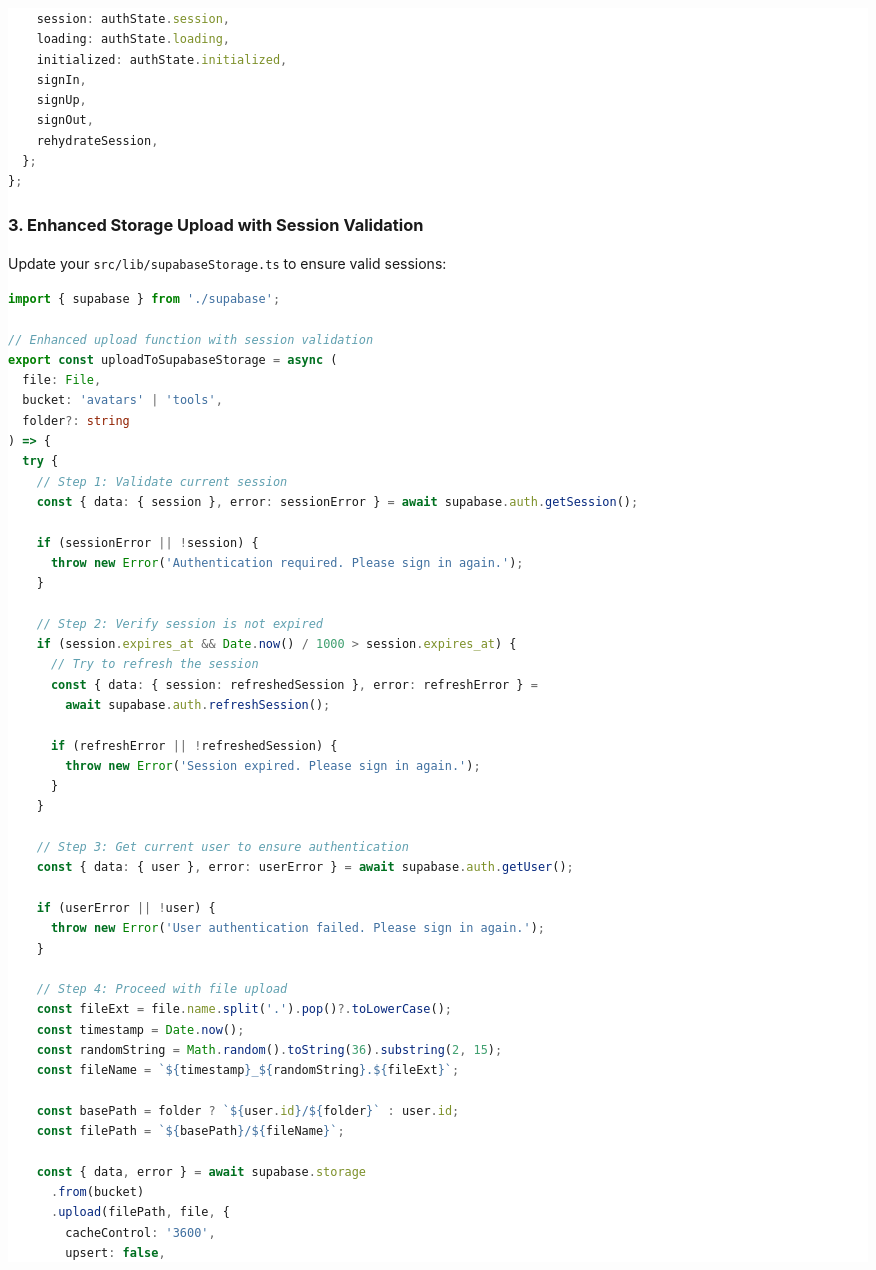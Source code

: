 ```typescript
    session: authState.session,
    loading: authState.loading,
    initialized: authState.initialized,
    signIn,
    signUp,
    signOut,
    rehydrateSession,
  };
};
```

### 3. Enhanced Storage Upload with Session Validation

Update your `src/lib/supabaseStorage.ts` to ensure valid sessions:

```typescript
import { supabase } from './supabase';

// Enhanced upload function with session validation
export const uploadToSupabaseStorage = async (
  file: File,
  bucket: 'avatars' | 'tools',
  folder?: string
) => {
  try {
    // Step 1: Validate current session
    const { data: { session }, error: sessionError } = await supabase.auth.getSession();
    
    if (sessionError || !session) {
      throw new Error('Authentication required. Please sign in again.');
    }

    // Step 2: Verify session is not expired
    if (session.expires_at && Date.now() / 1000 > session.expires_at) {
      // Try to refresh the session
      const { data: { session: refreshedSession }, error: refreshError } = 
        await supabase.auth.refreshSession();
      
      if (refreshError || !refreshedSession) {
        throw new Error('Session expired. Please sign in again.');
      }
    }

    // Step 3: Get current user to ensure authentication
    const { data: { user }, error: userError } = await supabase.auth.getUser();
    
    if (userError || !user) {
      throw new Error('User authentication failed. Please sign in again.');
    }

    // Step 4: Proceed with file upload
    const fileExt = file.name.split('.').pop()?.toLowerCase();
    const timestamp = Date.now();
    const randomString = Math.random().toString(36).substring(2, 15);
    const fileName = `${timestamp}_${randomString}.${fileExt}`;
    
    const basePath = folder ? `${user.id}/${folder}` : user.id;
    const filePath = `${basePath}/${fileName}`;

    const { data, error } = await supabase.storage
      .from(bucket)
      .upload(filePath, file, {
        cacheControl: '3600',
        upsert: false,
```